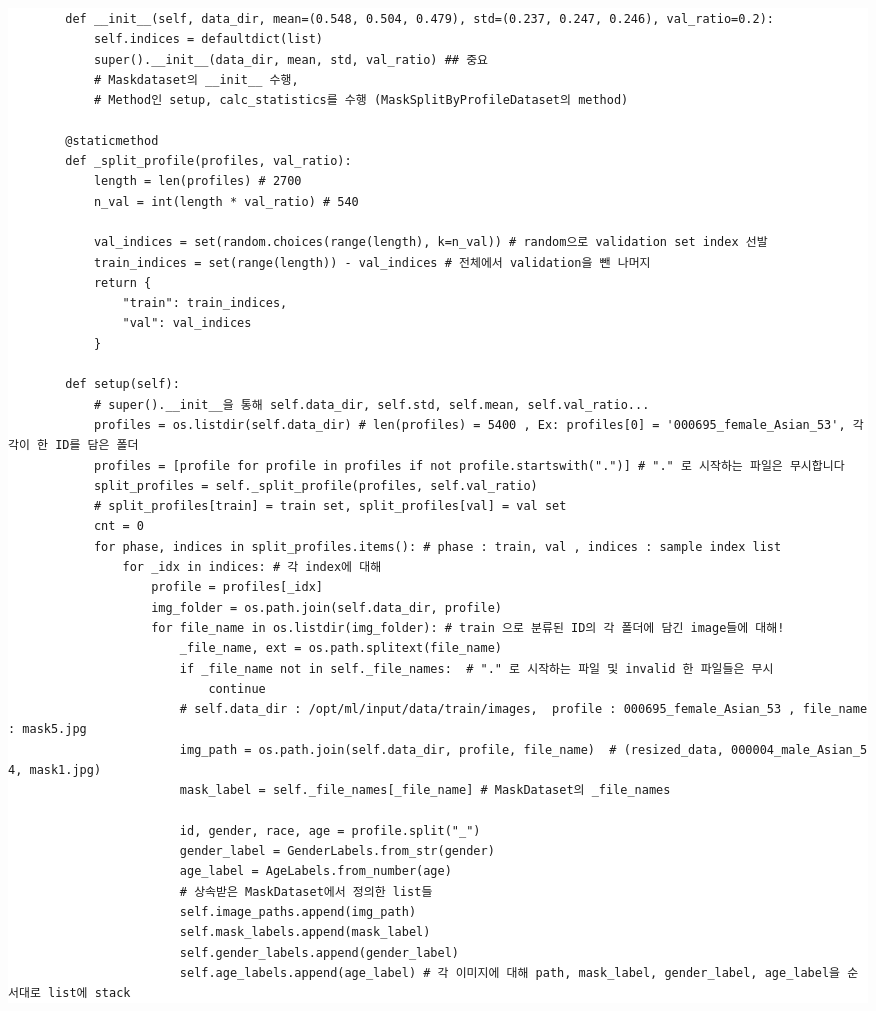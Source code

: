             def __init__(self, data_dir, mean=(0.548, 0.504, 0.479), std=(0.237, 0.247, 0.246), val_ratio=0.2):
                self.indices = defaultdict(list) 
                super().__init__(data_dir, mean, std, val_ratio) ## 중요
                # Maskdataset의 __init__ 수행, 
                # Method인 setup, calc_statistics를 수행 (MaskSplitByProfileDataset의 method)

            @staticmethod
            def _split_profile(profiles, val_ratio): 
                length = len(profiles) # 2700
                n_val = int(length * val_ratio) # 540

                val_indices = set(random.choices(range(length), k=n_val)) # random으로 validation set index 선발
                train_indices = set(range(length)) - val_indices # 전체에서 validation을 뺀 나머지
                return {
                    "train": train_indices,
                    "val": val_indices
                }

            def setup(self):
                # super().__init__을 통해 self.data_dir, self.std, self.mean, self.val_ratio...
                profiles = os.listdir(self.data_dir) # len(profiles) = 5400 , Ex: profiles[0] = '000695_female_Asian_53', 각각이 한 ID를 담은 폴더
                profiles = [profile for profile in profiles if not profile.startswith(".")] # "." 로 시작하는 파일은 무시합니다
                split_profiles = self._split_profile(profiles, self.val_ratio)
                # split_profiles[train] = train set, split_profiles[val] = val set
                cnt = 0
                for phase, indices in split_profiles.items(): # phase : train, val , indices : sample index list
                    for _idx in indices: # 각 index에 대해
                        profile = profiles[_idx]
                        img_folder = os.path.join(self.data_dir, profile)
                        for file_name in os.listdir(img_folder): # train 으로 분류된 ID의 각 폴더에 담긴 image들에 대해!
                            _file_name, ext = os.path.splitext(file_name)
                            if _file_name not in self._file_names:  # "." 로 시작하는 파일 및 invalid 한 파일들은 무시
                                continue
                            # self.data_dir : /opt/ml/input/data/train/images,  profile : 000695_female_Asian_53 , file_name : mask5.jpg
                            img_path = os.path.join(self.data_dir, profile, file_name)  # (resized_data, 000004_male_Asian_54, mask1.jpg)
                            mask_label = self._file_names[_file_name] # MaskDataset의 _file_names

                            id, gender, race, age = profile.split("_")
                            gender_label = GenderLabels.from_str(gender)
                            age_label = AgeLabels.from_number(age)
                            # 상속받은 MaskDataset에서 정의한 list들
                            self.image_paths.append(img_path)
                            self.mask_labels.append(mask_label)
                            self.gender_labels.append(gender_label)
                            self.age_labels.append(age_label) # 각 이미지에 대해 path, mask_label, gender_label, age_label을 순서대로 list에 stack
